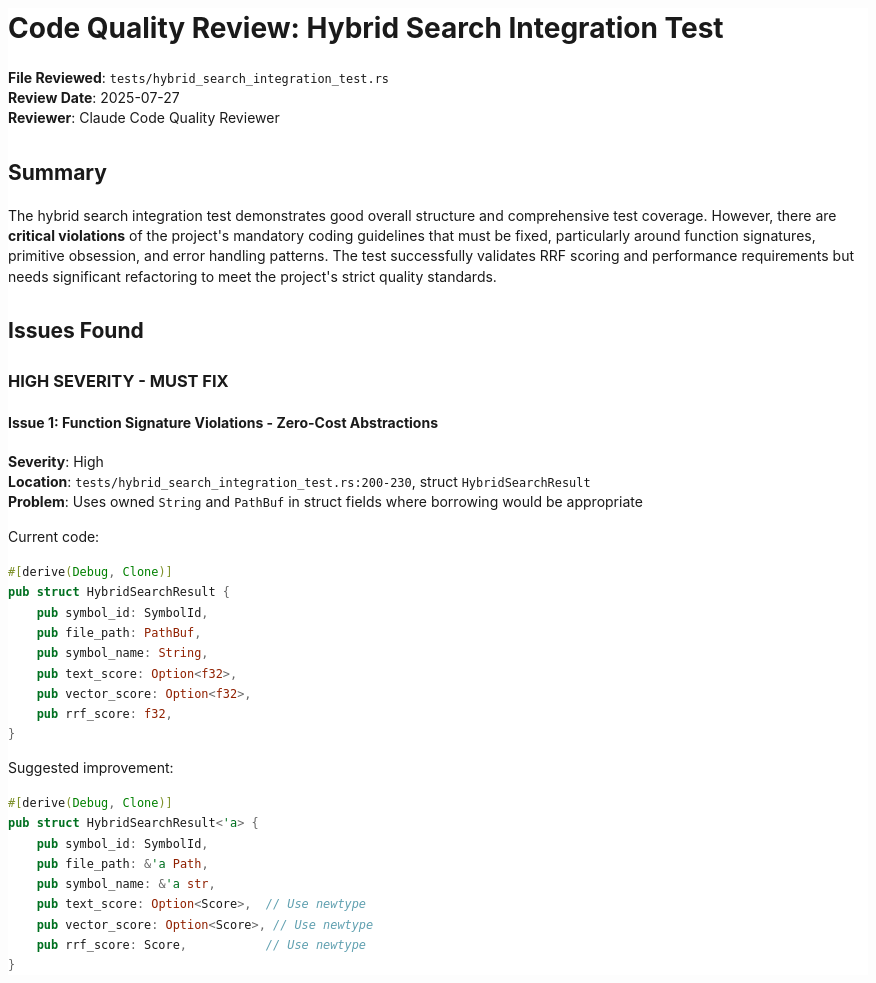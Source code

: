 # Code Quality Review: Hybrid Search Integration Test

**File Reviewed**: `tests/hybrid_search_integration_test.rs`  
**Review Date**: 2025-07-27  
**Reviewer**: Claude Code Quality Reviewer

## Summary

The hybrid search integration test demonstrates good overall structure and comprehensive test coverage. However, there are **critical violations** of the project's mandatory coding guidelines that must be fixed, particularly around function signatures, primitive obsession, and error handling patterns. The test successfully validates RRF scoring and performance requirements but needs significant refactoring to meet the project's strict quality standards.

## Issues Found

### HIGH SEVERITY - MUST FIX

#### Issue 1: Function Signature Violations - Zero-Cost Abstractions

**Severity**: High  
**Location**: `tests/hybrid_search_integration_test.rs:200-230`, struct `HybridSearchResult`  
**Problem**: Uses owned `String` and `PathBuf` in struct fields where borrowing would be appropriate

Current code:
```rust
#[derive(Debug, Clone)]
pub struct HybridSearchResult {
    pub symbol_id: SymbolId,
    pub file_path: PathBuf,
    pub symbol_name: String,
    pub text_score: Option<f32>,
    pub vector_score: Option<f32>,
    pub rrf_score: f32,
}
```

Suggested improvement:
```rust
#[derive(Debug, Clone)]
pub struct HybridSearchResult<'a> {
    pub symbol_id: SymbolId,
    pub file_path: &'a Path,
    pub symbol_name: &'a str,
    pub text_score: Option<Score>,  // Use newtype
    pub vector_score: Option<Score>, // Use newtype
    pub rrf_score: Score,           // Use newtype
}
```
